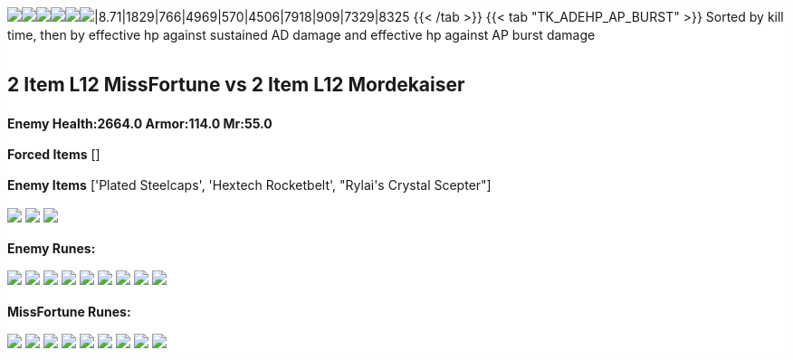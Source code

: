 ![](/item/226035.png)![](/item/3156.png)![](/item/1001.png)![](/item/1053.png)![](/item/1055.png)![](/item/1037.png)|8.71|1829|766|4969|570|4506|7918|909|7329|8325
{{< /tab >}}
{{< tab "TK_ADEHP_AP_BURST" >}}
Sorted by kill time, then by effective hp against sustained AD damage and effective hp against AP burst damage
## 2 Item L12 MissFortune vs 2 Item L12 Mordekaiser

**Enemy Health:2664.0 Armor:114.0 Mr:55.0**


**Forced Items** []








**Enemy Items** ['Plated Steelcaps', 'Hextech Rocketbelt', "Rylai's Crystal Scepter"]





![](/item/223047.png)
![](/item/223152.png)
![](/item/223116.png)



**Enemy Runes:**





![](/Styles/Precision/Conqueror/Conqueror.png)
![](/Styles/Precision/Triumph.png)
![](/Styles/Precision/LegendTenacity/LegendTenacity.png)
![](/Styles/Sorcery/LastStand/LastStand.png)
![](/Styles/Resolve/Conditioning/Conditioning.png)
![](/Styles/Resolve/Revitalize/Revitalize.png)
![](/StatMods/StatModsAdaptiveForceIcon.png)
![](/StatMods/StatModsAdaptiveForceIcon.png)
![](/StatMods/StatModsArmorIcon.png)



**MissFortune Runes:**


![](/Styles/Precision/PressTheAttack/PressTheAttack.png)
![](/Styles/Precision/Overheal.png)
![](/Styles/Precision/LegendAlacrity/LegendAlacrity.png)
![](/Styles/Precision/CutDown/CutDown.png)
![](/Styles/Sorcery/AbsoluteFocus/AbsoluteFocus.png)
![](/Styles/Sorcery/GatheringStorm/GatheringStorm.png)
![](/StatMods/StatModsAdaptiveForceIcon.png)
![](/StatMods/StatModsAdaptiveForceIcon.png)
![](/StatMods/StatModsArmorIcon.png)
